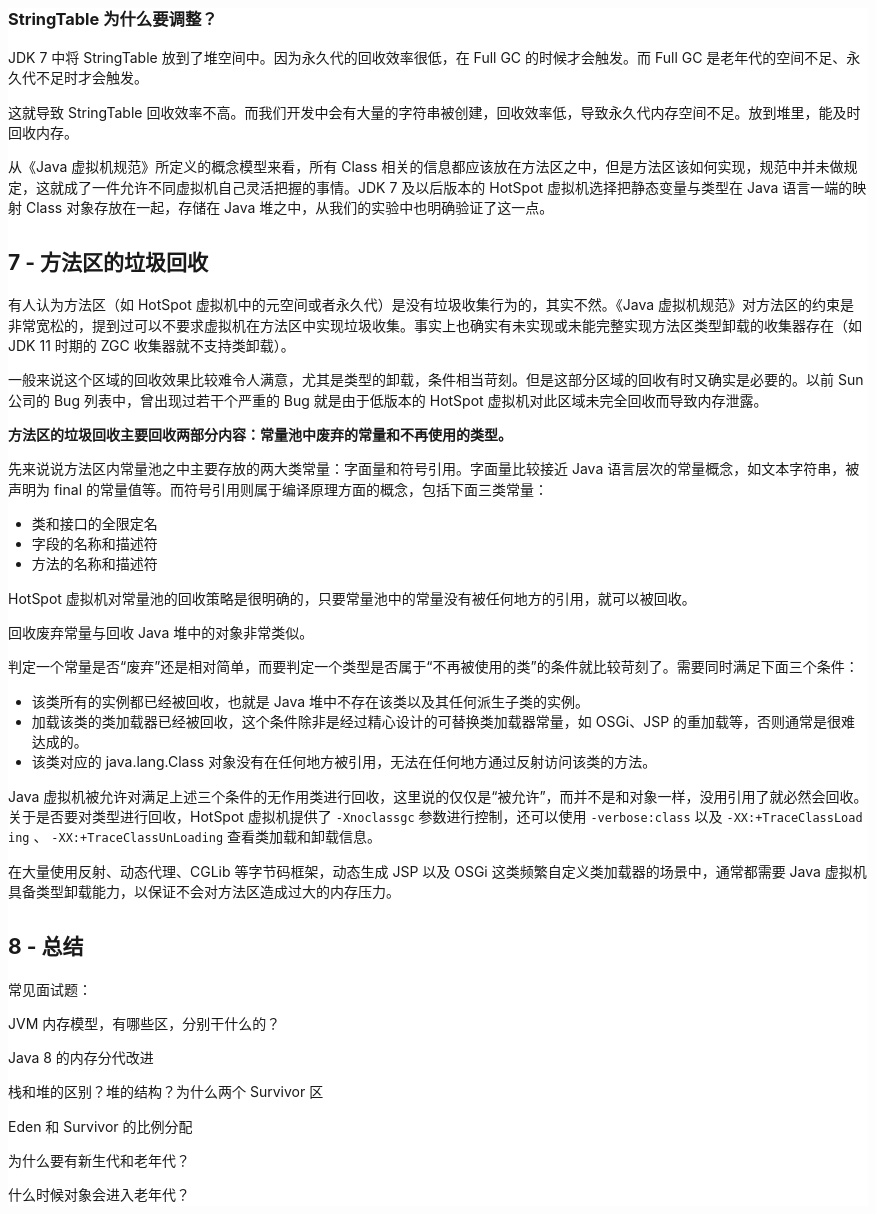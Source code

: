 ### StringTable 为什么要调整？

JDK 7 中将 StringTable 放到了堆空间中。因为永久代的回收效率很低，在 Full GC 的时候才会触发。而 Full GC 是老年代的空间不足、永久代不足时才会触发。

这就导致 StringTable 回收效率不高。而我们开发中会有大量的字符串被创建，回收效率低，导致永久代内存空间不足。放到堆里，能及时回收内存。



从《Java 虚拟机规范》所定义的概念模型来看，所有 Class 相关的信息都应该放在方法区之中，但是方法区该如何实现，规范中并未做规定，这就成了一件允许不同虚拟机自己灵活把握的事情。JDK 7 及以后版本的 HotSpot 虚拟机选择把静态变量与类型在 Java 语言一端的映射 Class 对象存放在一起，存储在 Java 堆之中，从我们的实验中也明确验证了这一点。



## 7 - 方法区的垃圾回收

有人认为方法区（如 HotSpot 虚拟机中的元空间或者永久代）是没有垃圾收集行为的，其实不然。《Java 虚拟机规范》对方法区的约束是非常宽松的，提到过可以不要求虚拟机在方法区中实现垃圾收集。事实上也确实有未实现或未能完整实现方法区类型卸载的收集器存在（如 JDK 11 时期的 ZGC 收集器就不支持类卸载）。

一般来说这个区域的回收效果比较难令人满意，尤其是类型的卸载，条件相当苛刻。但是这部分区域的回收有时又确实是必要的。以前 Sun 公司的 Bug 列表中，曾出现过若干个严重的 Bug 就是由于低版本的 HotSpot 虚拟机对此区域未完全回收而导致内存泄露。

**方法区的垃圾回收主要回收两部分内容：常量池中废弃的常量和不再使用的类型。**

先来说说方法区内常量池之中主要存放的两大类常量：字面量和符号引用。字面量比较接近 Java 语言层次的常量概念，如文本字符串，被声明为 final 的常量值等。而符号引用则属于编译原理方面的概念，包括下面三类常量：

- 类和接口的全限定名
- 字段的名称和描述符
- 方法的名称和描述符

HotSpot 虚拟机对常量池的回收策略是很明确的，只要常量池中的常量没有被任何地方的引用，就可以被回收。

回收废弃常量与回收 Java 堆中的对象非常类似。

判定一个常量是否“废弃”还是相对简单，而要判定一个类型是否属于“不再被使用的类”的条件就比较苛刻了。需要同时满足下面三个条件：

- 该类所有的实例都已经被回收，也就是 Java 堆中不存在该类以及其任何派生子类的实例。
- 加载该类的类加载器已经被回收，这个条件除非是经过精心设计的可替换类加载器常量，如 OSGi、JSP 的重加载等，否则通常是很难达成的。
- 该类对应的 java.lang.Class 对象没有在任何地方被引用，无法在任何地方通过反射访问该类的方法。

Java 虚拟机被允许对满足上述三个条件的无作用类进行回收，这里说的仅仅是“被允许”，而并不是和对象一样，没用引用了就必然会回收。关于是否要对类型进行回收，HotSpot 虚拟机提供了 `-Xnoclassgc` 参数进行控制，还可以使用 `-verbose:class` 以及 `-XX:+TraceClassLoading` 、 `-XX:+TraceClassUnLoading` 查看类加载和卸载信息。

在大量使用反射、动态代理、CGLib 等字节码框架，动态生成 JSP 以及 OSGi 这类频繁自定义类加载器的场景中，通常都需要 Java 虚拟机具备类型卸载能力，以保证不会对方法区造成过大的内存压力。

## 8 - 总结

常见面试题：

JVM 内存模型，有哪些区，分别干什么的？

Java 8 的内存分代改进

栈和堆的区别？堆的结构？为什么两个 Survivor 区

Eden 和 Survivor 的比例分配

为什么要有新生代和老年代？

什么时候对象会进入老年代？